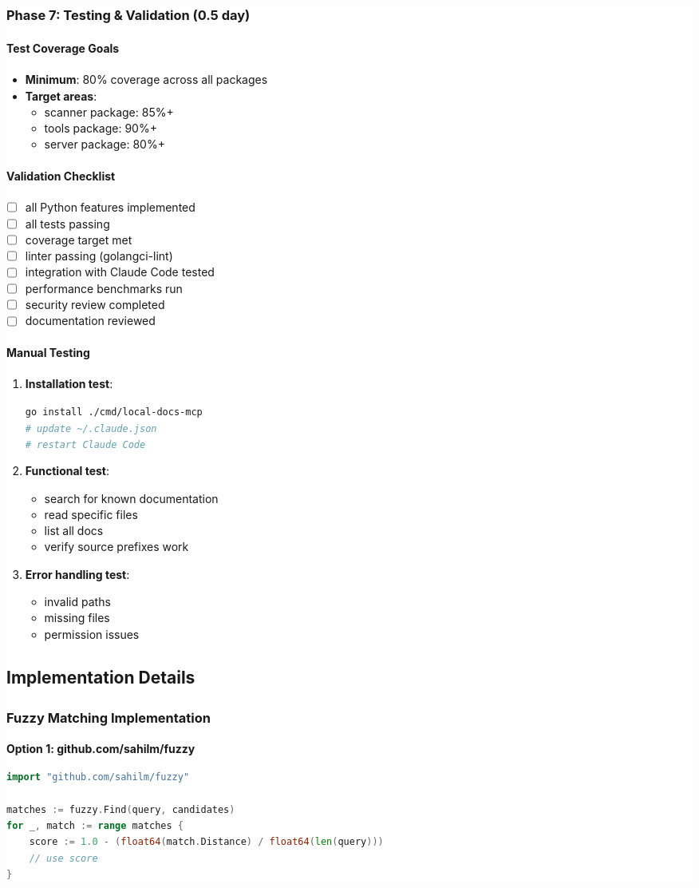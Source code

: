 ### Phase 7: Testing & Validation (0.5 day)

#### Test Coverage Goals

- **Minimum**: 80% coverage across all packages
- **Target areas**:
  - scanner package: 85%+
  - tools package: 90%+
  - server package: 80%+

#### Validation Checklist

- [ ] all Python features implemented
- [ ] all tests passing
- [ ] coverage target met
- [ ] linter passing (golangci-lint)
- [ ] integration with Claude Code tested
- [ ] performance benchmarks run
- [ ] security review completed
- [ ] documentation reviewed

#### Manual Testing

1. **Installation test**:
   ```bash
   go install ./cmd/local-docs-mcp
   # update ~/.claude.json
   # restart Claude Code
   ```

2. **Functional test**:
   - search for known documentation
   - read specific files
   - list all docs
   - verify source prefixes work

3. **Error handling test**:
   - invalid paths
   - missing files
   - permission issues

## Implementation Details

### Fuzzy Matching Implementation

**Option 1: github.com/sahilm/fuzzy**
```go
import "github.com/sahilm/fuzzy"

matches := fuzzy.Find(query, candidates)
for _, match := range matches {
    score := 1.0 - (float64(match.Distance) / float64(len(query)))
    // use score
}
```
